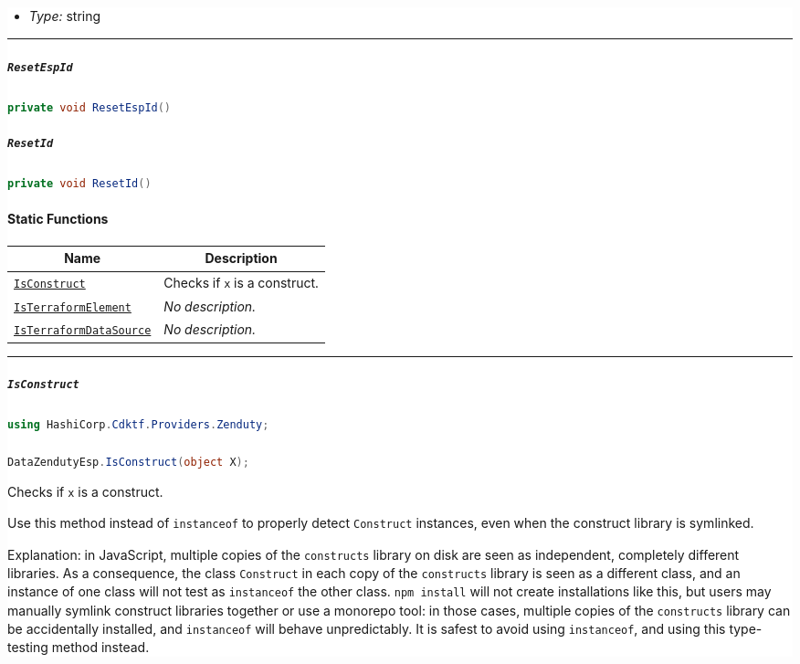- *Type:* string

---

##### `ResetEspId` <a name="ResetEspId" id="@skeptools/provider-zenduty.dataZendutyEsp.DataZendutyEsp.resetEspId"></a>

```csharp
private void ResetEspId()
```

##### `ResetId` <a name="ResetId" id="@skeptools/provider-zenduty.dataZendutyEsp.DataZendutyEsp.resetId"></a>

```csharp
private void ResetId()
```

#### Static Functions <a name="Static Functions" id="Static Functions"></a>

| **Name** | **Description** |
| --- | --- |
| <code><a href="#@skeptools/provider-zenduty.dataZendutyEsp.DataZendutyEsp.isConstruct">IsConstruct</a></code> | Checks if `x` is a construct. |
| <code><a href="#@skeptools/provider-zenduty.dataZendutyEsp.DataZendutyEsp.isTerraformElement">IsTerraformElement</a></code> | *No description.* |
| <code><a href="#@skeptools/provider-zenduty.dataZendutyEsp.DataZendutyEsp.isTerraformDataSource">IsTerraformDataSource</a></code> | *No description.* |

---

##### `IsConstruct` <a name="IsConstruct" id="@skeptools/provider-zenduty.dataZendutyEsp.DataZendutyEsp.isConstruct"></a>

```csharp
using HashiCorp.Cdktf.Providers.Zenduty;

DataZendutyEsp.IsConstruct(object X);
```

Checks if `x` is a construct.

Use this method instead of `instanceof` to properly detect `Construct`
instances, even when the construct library is symlinked.

Explanation: in JavaScript, multiple copies of the `constructs` library on
disk are seen as independent, completely different libraries. As a
consequence, the class `Construct` in each copy of the `constructs` library
is seen as a different class, and an instance of one class will not test as
`instanceof` the other class. `npm install` will not create installations
like this, but users may manually symlink construct libraries together or
use a monorepo tool: in those cases, multiple copies of the `constructs`
library can be accidentally installed, and `instanceof` will behave
unpredictably. It is safest to avoid using `instanceof`, and using
this type-testing method instead.
